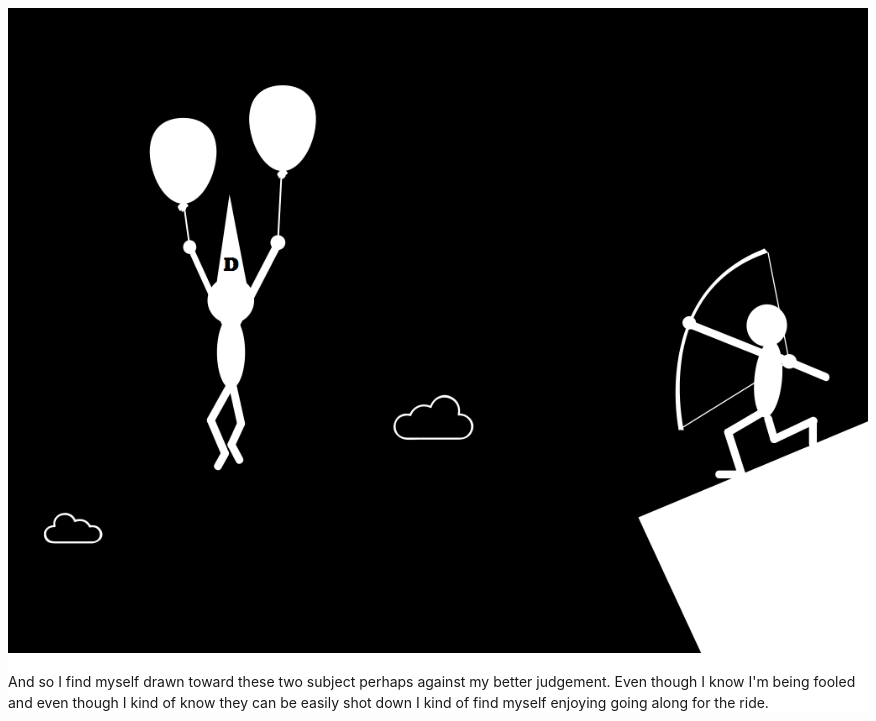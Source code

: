 <p><a href="/img/2011/04/magic.018.png"><img title="Balloons" src="/img/2011/04/magic.018.png" alt="Balloons" width="100%" /></a></p>

<p>And so I find myself drawn toward these two subject perhaps against my better judgement. Even though I know I'm being fooled and even though I kind of know they can be easily shot down I kind of find myself enjoying going along for the ride.</p>
